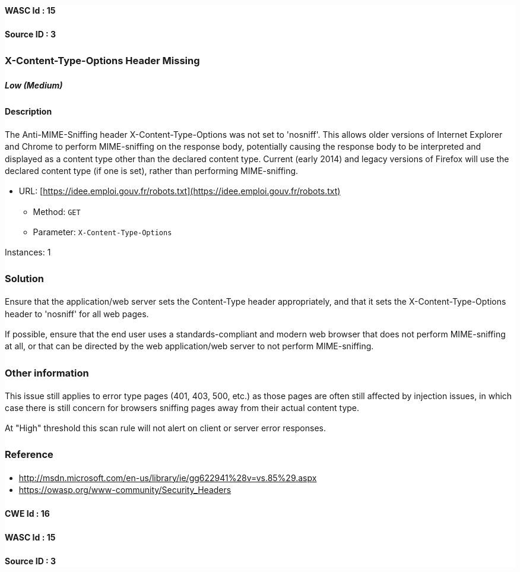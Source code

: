 #### WASC Id : 15
  
#### Source ID : 3

  
  
  
  
### X-Content-Type-Options Header Missing
##### Low (Medium)
  
  
  
  
#### Description
<p>The Anti-MIME-Sniffing header X-Content-Type-Options was not set to 'nosniff'. This allows older versions of Internet Explorer and Chrome to perform MIME-sniffing on the response body, potentially causing the response body to be interpreted and displayed as a content type other than the declared content type. Current (early 2014) and legacy versions of Firefox will use the declared content type (if one is set), rather than performing MIME-sniffing.</p>
  
  
  
* URL: [https://idee.emploi.gouv.fr/robots.txt](https://idee.emploi.gouv.fr/robots.txt)
  
  
  * Method: `GET`
  
  
  * Parameter: `X-Content-Type-Options`
  
  
  
  
Instances: 1
  
### Solution
<p>Ensure that the application/web server sets the Content-Type header appropriately, and that it sets the X-Content-Type-Options header to 'nosniff' for all web pages.</p><p>If possible, ensure that the end user uses a standards-compliant and modern web browser that does not perform MIME-sniffing at all, or that can be directed by the web application/web server to not perform MIME-sniffing.</p>
  
### Other information
<p>This issue still applies to error type pages (401, 403, 500, etc.) as those pages are often still affected by injection issues, in which case there is still concern for browsers sniffing pages away from their actual content type.</p><p>At "High" threshold this scan rule will not alert on client or server error responses.</p>
  
### Reference
* http://msdn.microsoft.com/en-us/library/ie/gg622941%28v=vs.85%29.aspx
* https://owasp.org/www-community/Security_Headers

  
#### CWE Id : 16
  
#### WASC Id : 15
  
#### Source ID : 3
